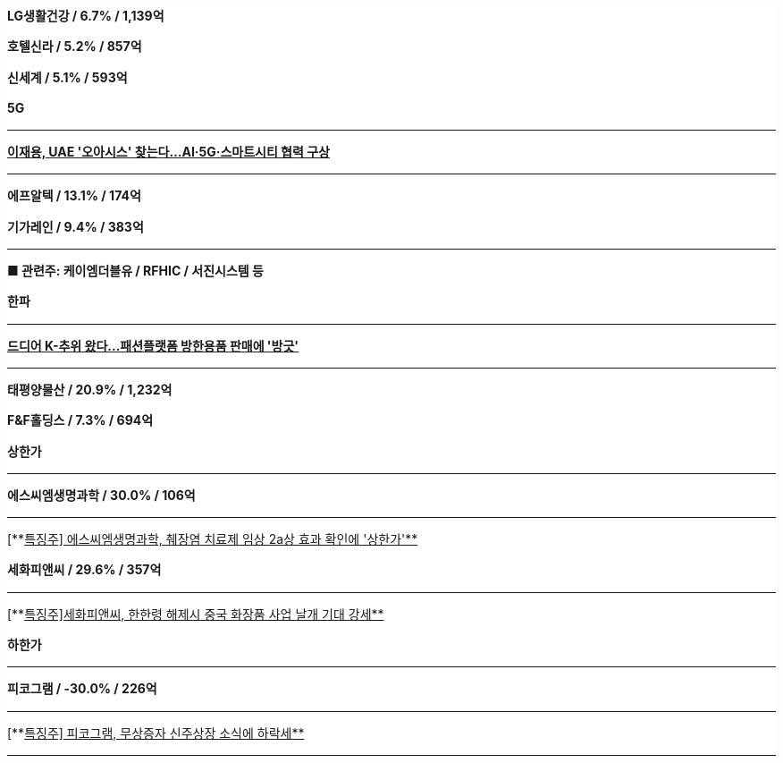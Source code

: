 **LG생활건강     /      6.7%     /      1,139억**

**호텔신라     /      5.2%     /      857억**

**신세계     /      5.1%     /      593억**

**5G**

****

[**이재용, UAE '오아시스' 찾는다…AI·5G·스마트시티 협력 구상**](https://www.sedaily.com/NewsView/26ERU3W0OP)

****

**에프알텍     /      13.1%     /      174억**

**기가레인     /      9.4%     /      383억**

****

**■ 관련주: 케이엠더블유 / RFHIC / 서진시스템 등**

**한파**

****

[**드디어 K-추위 왔다...패션플랫폼 방한용품 판매에 '방긋'**](https://news.mt.co.kr/mtview.php?no=2022120515114036384)

****

**태평양물산     /      20.9%     /      1,232억**

**F&F홀딩스     /      7.3%     /      694억**

**상한가**

****

**에스씨엠생명과학     /      30.0%     /      106억**

****

[**[특징주\] 에스씨엠생명과학, 췌장염 치료제 임상 2a상 효과 확인에 '상한가'**](https://m.moneys.mt.co.kr/article.html?no=2022120509292742034&MVRNS)

**세화피앤씨     /      29.6%     /      357억**

****

[**[특징주\]세화피앤씨, 한한령 해제시 중국 화장품 사업 날개 기대 강세**](https://www.asiae.co.kr/article/2020011312232269675)

**하한가**

****

**피코그램     /      -30.0%     /      226억**

****

[**[특징주\] 피코그램, 무상증자 신주상장 소식에 하락세**](https://www.jeonmae.co.kr/news/articleView.html?idxno=927326)

****
